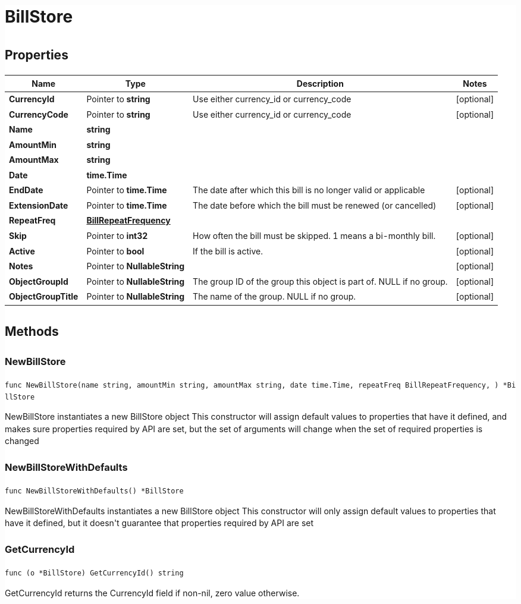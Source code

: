 # BillStore

## Properties

Name | Type | Description | Notes
------------ | ------------- | ------------- | -------------
**CurrencyId** | Pointer to **string** | Use either currency_id or currency_code | [optional] 
**CurrencyCode** | Pointer to **string** | Use either currency_id or currency_code | [optional] 
**Name** | **string** |  | 
**AmountMin** | **string** |  | 
**AmountMax** | **string** |  | 
**Date** | **time.Time** |  | 
**EndDate** | Pointer to **time.Time** | The date after which this bill is no longer valid or applicable | [optional] 
**ExtensionDate** | Pointer to **time.Time** | The date before which the bill must be renewed (or cancelled) | [optional] 
**RepeatFreq** | [**BillRepeatFrequency**](BillRepeatFrequency.md) |  | 
**Skip** | Pointer to **int32** | How often the bill must be skipped. 1 means a bi-monthly bill. | [optional] 
**Active** | Pointer to **bool** | If the bill is active. | [optional] 
**Notes** | Pointer to **NullableString** |  | [optional] 
**ObjectGroupId** | Pointer to **NullableString** | The group ID of the group this object is part of. NULL if no group. | [optional] 
**ObjectGroupTitle** | Pointer to **NullableString** | The name of the group. NULL if no group. | [optional] 

## Methods

### NewBillStore

`func NewBillStore(name string, amountMin string, amountMax string, date time.Time, repeatFreq BillRepeatFrequency, ) *BillStore`

NewBillStore instantiates a new BillStore object
This constructor will assign default values to properties that have it defined,
and makes sure properties required by API are set, but the set of arguments
will change when the set of required properties is changed

### NewBillStoreWithDefaults

`func NewBillStoreWithDefaults() *BillStore`

NewBillStoreWithDefaults instantiates a new BillStore object
This constructor will only assign default values to properties that have it defined,
but it doesn't guarantee that properties required by API are set

### GetCurrencyId

`func (o *BillStore) GetCurrencyId() string`

GetCurrencyId returns the CurrencyId field if non-nil, zero value otherwise.
